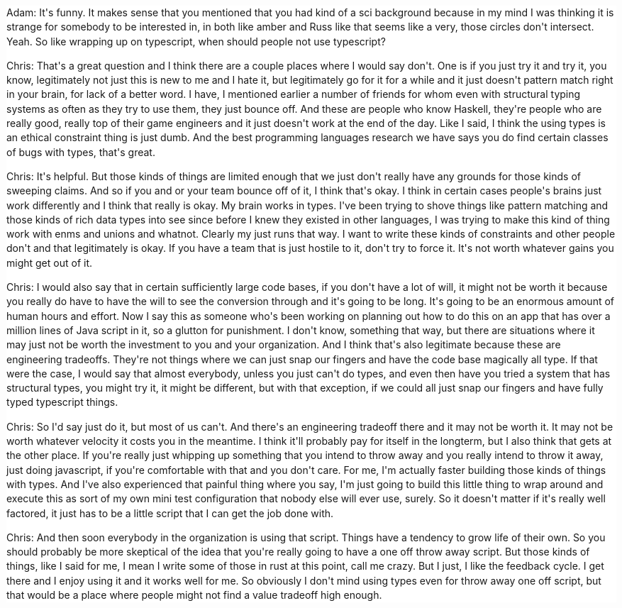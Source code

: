 Adam: It's funny. It makes sense that you mentioned that you had kind of a sci background because in my mind I was thinking it is strange for somebody to be interested in, in both like amber and Russ like that seems like a very, those circles don't intersect. Yeah. So like wrapping up on typescript, when should people not use typescript?

Chris: That's a great question and I think there are a couple places where I would say don't. One is if you just try it and try it, you know, legitimately not just this is new to me and I hate it, but legitimately go for it for a while and it just doesn't pattern match right in your brain, for lack of a better word. I have, I mentioned earlier a number of friends for whom even with structural typing systems as often as they try to use them, they just bounce off. And these are people who know Haskell, they're people who are really good, really top of their game engineers and it just doesn't work at the end of the day. Like I said, I think the using types is an ethical constraint thing is just dumb. And the best programming languages research we have says you do find certain classes of bugs with types, that's great.

Chris: It's helpful. But those kinds of things are limited enough that we just don't really have any grounds for those kinds of sweeping claims. And so if you and or your team bounce off of it, I think that's okay. I think in certain cases people's brains just work differently and I think that really is okay. My brain works in types. I've been trying to shove things like pattern matching and those kinds of rich data types into see since before I knew they existed in other languages, I was trying to make this kind of thing work with enms and unions and whatnot. Clearly my just runs that way. I want to write these kinds of constraints and other people don't and that legitimately is okay. If you have a team that is just hostile to it, don't try to force it. It's not worth whatever gains you might get out of it.

Chris: I would also say that in certain sufficiently large code bases, if you don't have a lot of will, it might not be worth it because you really do have to have the will to see the conversion through and it's going to be long. It's going to be an enormous amount of human hours and effort. Now I say this as someone who's been working on planning out how to do this on an app that has over a million lines of Java script in it, so a glutton for punishment. I don't know, something that way, but there are situations where it may just not be worth the investment to you and your organization. And I think that's also legitimate because these are engineering tradeoffs. They're not things where we can just snap our fingers and have the code base magically all type. If that were the case, I would say that almost everybody, unless you just can't do types, and even then have you tried a system that has structural types, you might try it, it might be different, but with that exception, if we could all just snap our fingers and have fully typed typescript things.

Chris: So I'd say just do it, but most of us can't. And there's an engineering tradeoff there and it may not be worth it. It may not be worth whatever velocity it costs you in the meantime. I think it'll probably pay for itself in the longterm, but I also think that gets at the other place. If you're really just whipping up something that you intend to throw away and you really intend to throw it away, just doing javascript, if you're comfortable with that and you don't care. For me, I'm actually faster building those kinds of things with types. And I've also experienced that painful thing where you say, I'm just going to build this little thing to wrap around and execute this as sort of my own mini test configuration that nobody else will ever use, surely. So it doesn't matter if it's really well factored, it just has to be a little script that I can get the job done with.

Chris: And then soon everybody in the organization is using that script. Things have a tendency to grow life of their own. So you should probably be more skeptical of the idea that you're really going to have a one off throw away script. But those kinds of things, like I said for me, I mean I write some of those in rust at this point, call me crazy. But I just, I like the feedback cycle. I get there and I enjoy using it and it works well for me. So obviously I don't mind using types even for throw away one off script, but that would be a place where people might not find a value tradeoff high enough.
